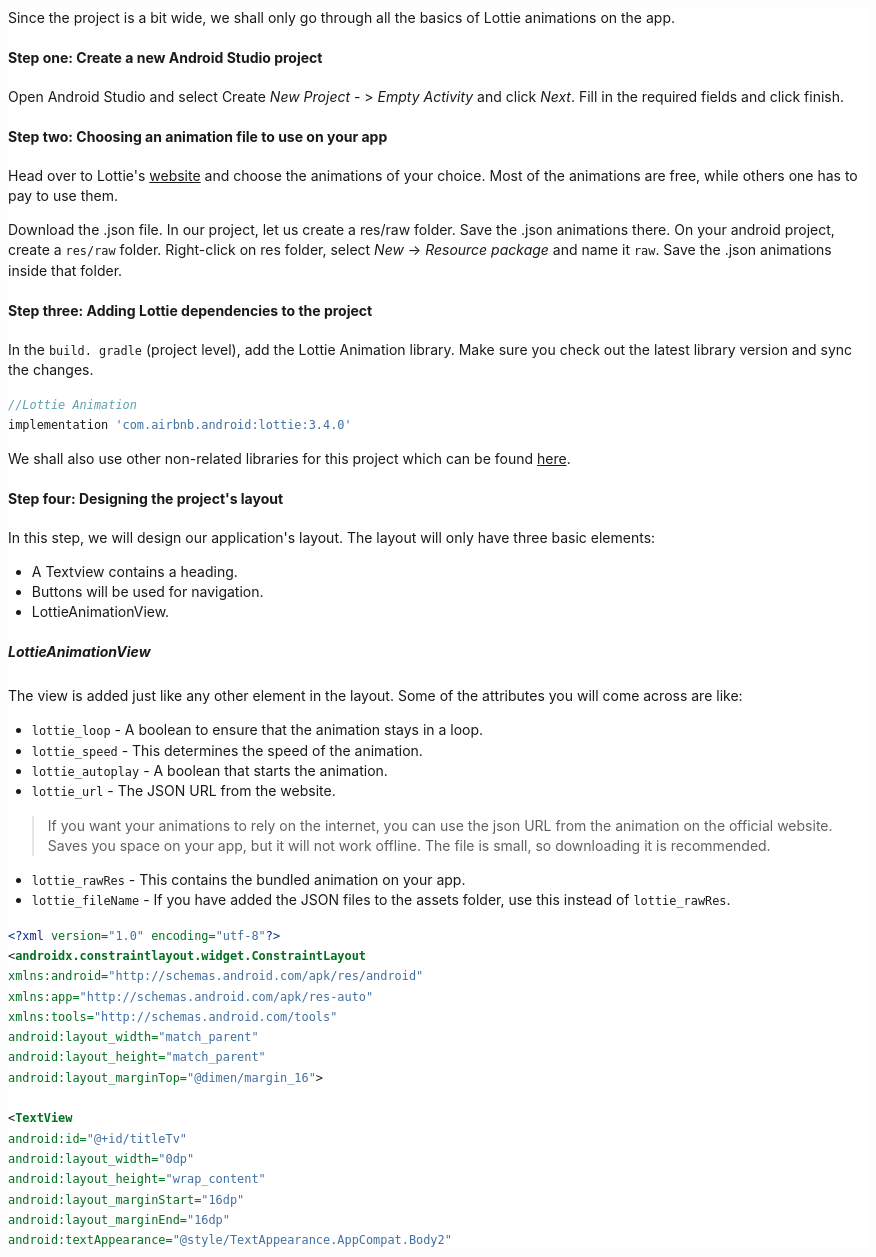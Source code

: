 Since the project is a bit wide, we shall only go through all the basics of Lottie animations on the app. 

#### Step one: Create a new Android Studio project
Open Android Studio and select Create *New Project* - > *Empty Activity* and click *Next*. Fill in the required fields and click finish.

#### Step two: Choosing an animation file to use on your app
Head over to Lottie's [website](https://www.lottiefiles.com) and choose the animations of your choice. Most of the animations are free, while others one has to pay to use them. 

Download the .json file. In our project, let us create a res/raw folder. Save the .json animations there. On your android project, create a `res/raw` folder. Right-click on res folder, select *New* -> *Resource package* and name it `raw`. Save the .json animations inside that folder.

#### Step three: Adding Lottie dependencies to the project
In the `build. gradle` (project level), add the Lottie Animation library. Make sure you check out the latest library version and sync the changes.
```gradle
//Lottie Animation
implementation 'com.airbnb.android:lottie:3.4.0'
```
We shall also use other non-related libraries for this project which can be found [here](https://github.com/carolinemusyoka/LottieAnimation).

#### Step four: Designing the project's layout
In this step, we will design our application's layout. The layout will only have three basic elements:
- A Textview contains a heading.
- Buttons will be used for navigation.
- LottieAnimationView.

##### LottieAnimationView
The view is added just like any other element in the layout. Some of the attributes you will come across are like:
- `lottie_loop` - A boolean to ensure that the animation stays in a loop.
- `lottie_speed` - This determines the speed of the animation.
- `lottie_autoplay` - A boolean that starts the animation.
- `lottie_url` - The JSON URL from the website. 

> If you want your animations to rely on the internet, you can use the json URL from the animation on the official website. Saves you space on your app, but it will not work offline. The file is small, so downloading it is recommended.

- `lottie_rawRes` - This contains the bundled animation on your app.
- `lottie_fileName` - If you have added the JSON files to the assets folder, use this instead of `lottie_rawRes`.

```xml
<?xml version="1.0" encoding="utf-8"?>
<androidx.constraintlayout.widget.ConstraintLayout
xmlns:android="http://schemas.android.com/apk/res/android"
xmlns:app="http://schemas.android.com/apk/res-auto"
xmlns:tools="http://schemas.android.com/tools"
android:layout_width="match_parent"
android:layout_height="match_parent"
android:layout_marginTop="@dimen/margin_16">
  
<TextView
android:id="@+id/titleTv"
android:layout_width="0dp"
android:layout_height="wrap_content"
android:layout_marginStart="16dp"
android:layout_marginEnd="16dp"
android:textAppearance="@style/TextAppearance.AppCompat.Body2"
```